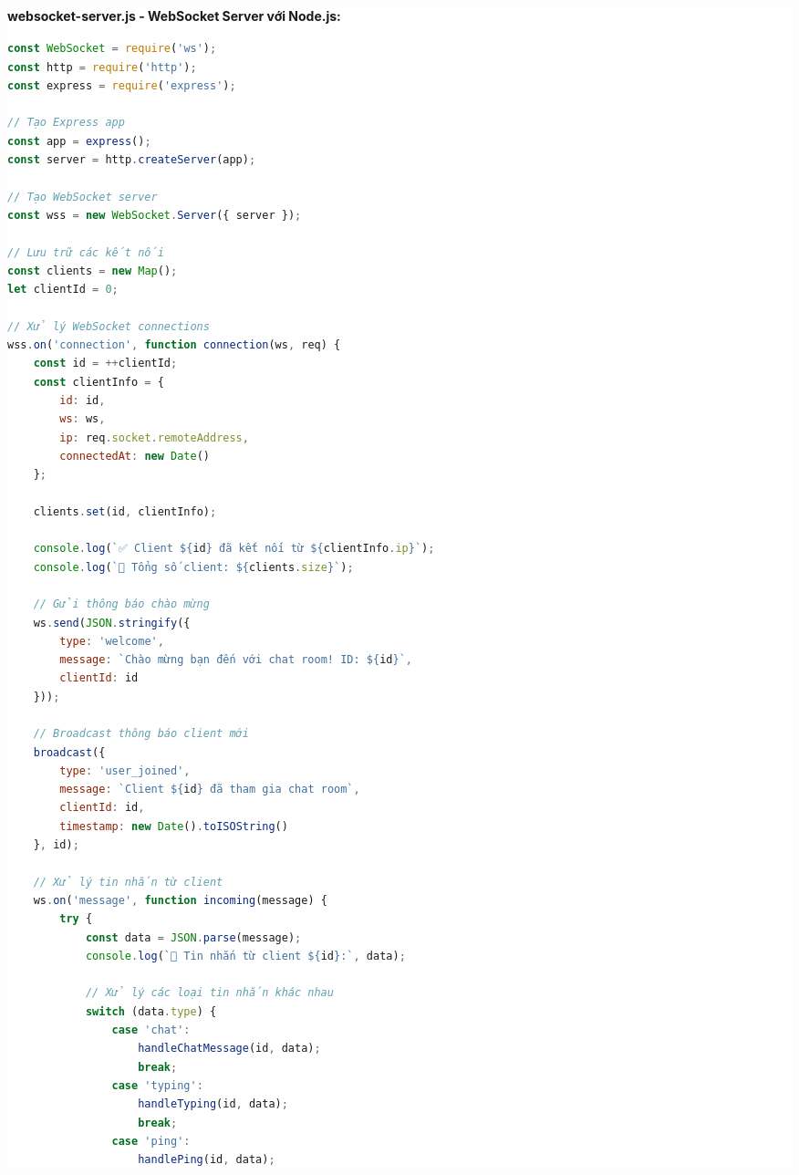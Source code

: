 **websocket-server.js - WebSocket Server với Node.js:**

```javascript
const WebSocket = require('ws');
const http = require('http');
const express = require('express');

// Tạo Express app
const app = express();
const server = http.createServer(app);

// Tạo WebSocket server
const wss = new WebSocket.Server({ server });

// Lưu trữ các kết nối
const clients = new Map();
let clientId = 0;

// Xử lý WebSocket connections
wss.on('connection', function connection(ws, req) {
    const id = ++clientId;
    const clientInfo = {
        id: id,
        ws: ws,
        ip: req.socket.remoteAddress,
        connectedAt: new Date()
    };
    
    clients.set(id, clientInfo);
    
    console.log(`✅ Client ${id} đã kết nối từ ${clientInfo.ip}`);
    console.log(`👥 Tổng số client: ${clients.size}`);
    
    // Gửi thông báo chào mừng
    ws.send(JSON.stringify({
        type: 'welcome',
        message: `Chào mừng bạn đến với chat room! ID: ${id}`,
        clientId: id
    }));
    
    // Broadcast thông báo client mới
    broadcast({
        type: 'user_joined',
        message: `Client ${id} đã tham gia chat room`,
        clientId: id,
        timestamp: new Date().toISOString()
    }, id);
    
    // Xử lý tin nhắn từ client
    ws.on('message', function incoming(message) {
        try {
            const data = JSON.parse(message);
            console.log(`💬 Tin nhắn từ client ${id}:`, data);
            
            // Xử lý các loại tin nhắn khác nhau
            switch (data.type) {
                case 'chat':
                    handleChatMessage(id, data);
                    break;
                case 'typing':
                    handleTyping(id, data);
                    break;
                case 'ping':
                    handlePing(id, data);
```